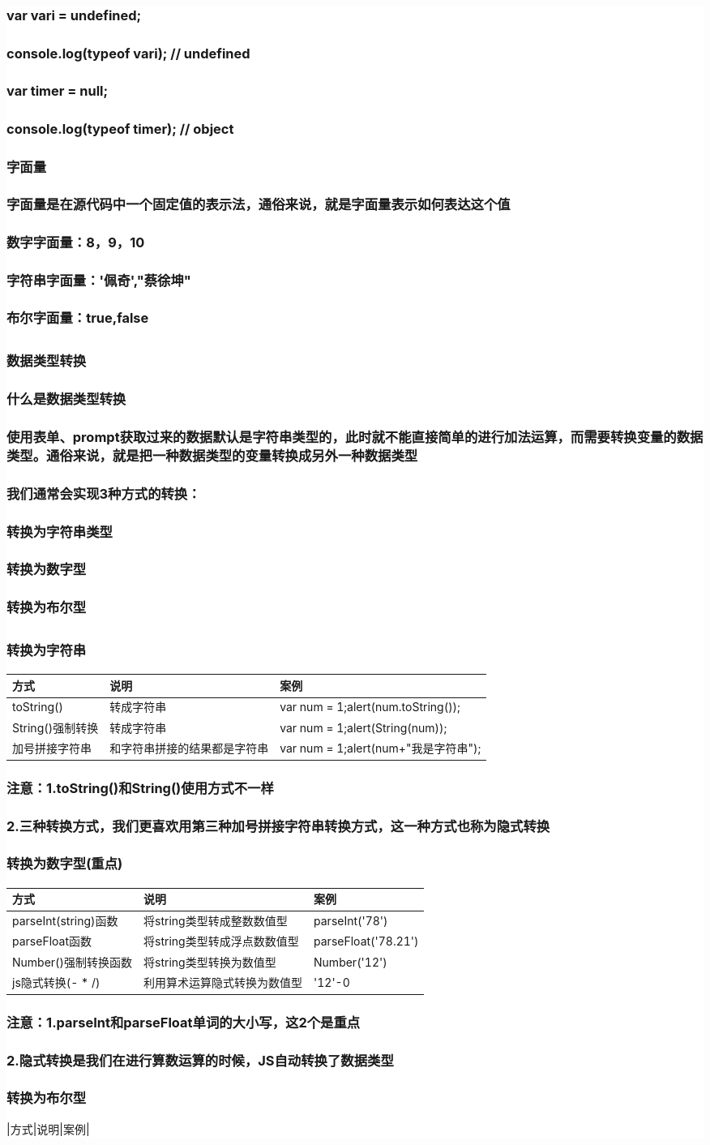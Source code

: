 ### var vari = undefined;
### console.log(typeof vari);   // undefined
### var timer = null;
### console.log(typeof timer);    // object
### 字面量
### 字面量是在源代码中一个固定值的表示法，通俗来说，就是字面量表示如何表达这个值
### 数字字面量：8，9，10
### 字符串字面量：'佩奇',"蔡徐坤"
### 布尔字面量：true,false
##
### 数据类型转换
### 什么是数据类型转换
### 使用表单、prompt获取过来的数据默认是字符串类型的，此时就不能直接简单的进行加法运算，而需要转换变量的数据类型。通俗来说，就是把一种数据类型的变量转换成另外一种数据类型
### 我们通常会实现3种方式的转换：
### 转换为字符串类型
### 转换为数字型
### 转换为布尔型
##
### 转换为字符串
|方式|说明|案例|
|:-|:-|:-|
|toString()|转成字符串|var num = 1;alert(num.toString());|
|String()强制转换|转成字符串|var num = 1;alert(String(num));|
|加号拼接字符串|和字符串拼接的结果都是字符串|var num = 1;alert(num+"我是字符串");|
### 注意：1.toString()和String()使用方式不一样
###       2.三种转换方式，我们更喜欢用第三种加号拼接字符串转换方式，这一种方式也称为隐式转换
### 转换为数字型(重点)
|方式|说明|案例|
|:-|:-|:-|
|parseInt(string)函数|将string类型转成整数数值型|parseInt('78')|
|parseFloat函数|将string类型转成浮点数数值型|parseFloat('78.21')|
|Number()强制转换函数|将string类型转换为数值型|Number('12')|
|js隐式转换(- * /)|利用算术运算隐式转换为数值型|'12'-0|
### 注意：1.parseInt和parseFloat单词的大小写，这2个是重点
###     2.隐式转换是我们在进行算数运算的时候，JS自动转换了数据类型
### 转换为布尔型
|方式|说明|案例|